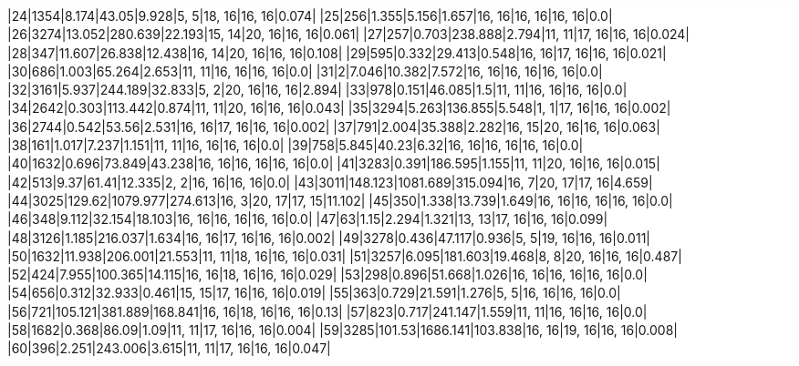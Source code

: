 |24|1354|8.174|43.05|9.928|5, 5|18, 16|16, 16|0.074|
|25|256|1.355|5.156|1.657|16, 16|16, 16|16, 16|0.0|
|26|3274|13.052|280.639|22.193|15, 14|20, 16|16, 16|0.061|
|27|257|0.703|238.888|2.794|11, 11|17, 16|16, 16|0.024|
|28|347|11.607|26.838|12.438|16, 14|20, 16|16, 16|0.108|
|29|595|0.332|29.413|0.548|16, 16|17, 16|16, 16|0.021|
|30|686|1.003|65.264|2.653|11, 11|16, 16|16, 16|0.0|
|31|2|7.046|10.382|7.572|16, 16|16, 16|16, 16|0.0|
|32|3161|5.937|244.189|32.833|5, 2|20, 16|16, 16|2.894|
|33|978|0.151|46.085|1.5|11, 11|16, 16|16, 16|0.0|
|34|2642|0.303|113.442|0.874|11, 11|20, 16|16, 16|0.043|
|35|3294|5.263|136.855|5.548|1, 1|17, 16|16, 16|0.002|
|36|2744|0.542|53.56|2.531|16, 16|17, 16|16, 16|0.002|
|37|791|2.004|35.388|2.282|16, 15|20, 16|16, 16|0.063|
|38|161|1.017|7.237|1.151|11, 11|16, 16|16, 16|0.0|
|39|758|5.845|40.23|6.32|16, 16|16, 16|16, 16|0.0|
|40|1632|0.696|73.849|43.238|16, 16|16, 16|16, 16|0.0|
|41|3283|0.391|186.595|1.155|11, 11|20, 16|16, 16|0.015|
|42|513|9.37|61.41|12.335|2, 2|16, 16|16, 16|0.0|
|43|3011|148.123|1081.689|315.094|16, 7|20, 17|17, 16|4.659|
|44|3025|129.62|1079.977|274.613|16, 3|20, 17|17, 15|11.102|
|45|350|1.338|13.739|1.649|16, 16|16, 16|16, 16|0.0|
|46|348|9.112|32.154|18.103|16, 16|16, 16|16, 16|0.0|
|47|63|1.15|2.294|1.321|13, 13|17, 16|16, 16|0.099|
|48|3126|1.185|216.037|1.634|16, 16|17, 16|16, 16|0.002|
|49|3278|0.436|47.117|0.936|5, 5|19, 16|16, 16|0.011|
|50|1632|11.938|206.001|21.553|11, 11|18, 16|16, 16|0.031|
|51|3257|6.095|181.603|19.468|8, 8|20, 16|16, 16|0.487|
|52|424|7.955|100.365|14.115|16, 16|18, 16|16, 16|0.029|
|53|298|0.896|51.668|1.026|16, 16|16, 16|16, 16|0.0|
|54|656|0.312|32.933|0.461|15, 15|17, 16|16, 16|0.019|
|55|363|0.729|21.591|1.276|5, 5|16, 16|16, 16|0.0|
|56|721|105.121|381.889|168.841|16, 16|18, 16|16, 16|0.13|
|57|823|0.717|241.147|1.559|11, 11|16, 16|16, 16|0.0|
|58|1682|0.368|86.09|1.09|11, 11|17, 16|16, 16|0.004|
|59|3285|101.53|1686.141|103.838|16, 16|19, 16|16, 16|0.008|
|60|396|2.251|243.006|3.615|11, 11|17, 16|16, 16|0.047|